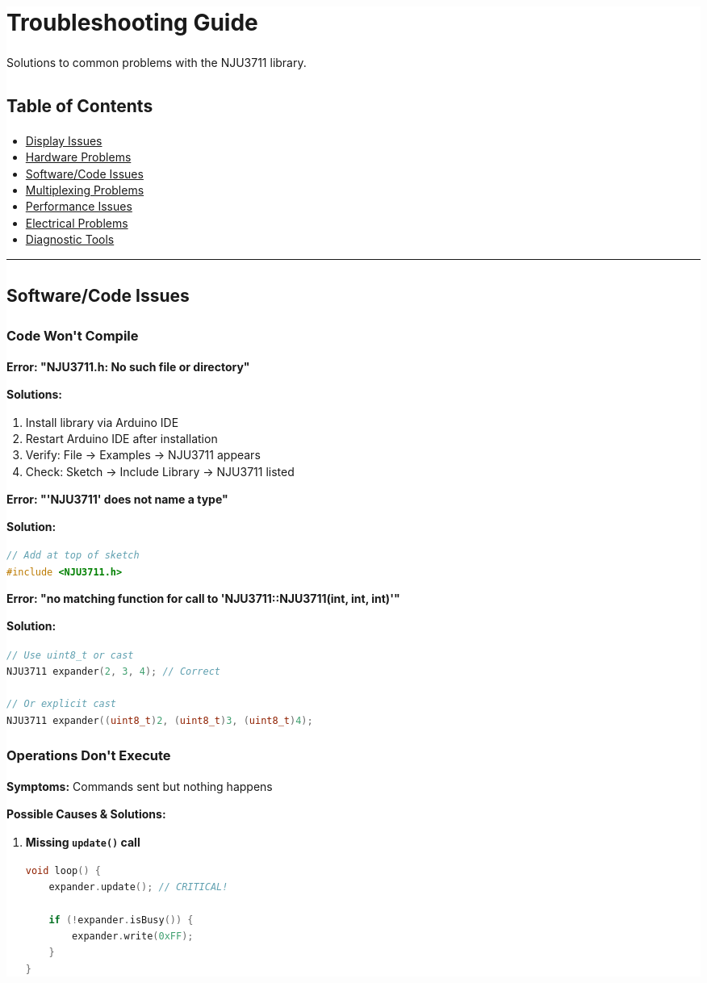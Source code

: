 # Troubleshooting Guide

Solutions to common problems with the NJU3711 library.

## Table of Contents

- [Display Issues](#display-issues)
- [Hardware Problems](#hardware-problems)
- [Software/Code Issues](#softwarecode-issues)
- [Multiplexing Problems](#multiplexing-problems)
- [Performance Issues](#performance-issues)
- [Electrical Problems](#electrical-problems)
- [Diagnostic Tools](#diagnostic-tools)

---

## Software/Code Issues

### Code Won't Compile

**Error: "NJU3711.h: No such file or directory"**

**Solutions:**
1. Install library via Arduino IDE
2. Restart Arduino IDE after installation
3. Verify: File → Examples → NJU3711 appears
4. Check: Sketch → Include Library → NJU3711 listed

**Error: "'NJU3711' does not name a type"**

**Solution:**
```cpp
// Add at top of sketch
#include <NJU3711.h>
```

**Error: "no matching function for call to 'NJU3711::NJU3711(int, int, int)'"**

**Solution:**
```cpp
// Use uint8_t or cast
NJU3711 expander(2, 3, 4); // Correct

// Or explicit cast
NJU3711 expander((uint8_t)2, (uint8_t)3, (uint8_t)4);
```

### Operations Don't Execute

**Symptoms:** Commands sent but nothing happens

**Possible Causes & Solutions:**

1. **Missing `update()` call**
   ```cpp
   void loop() {
       expander.update(); // CRITICAL!
       
       if (!expander.isBusy()) {
           expander.write(0xFF);
       }
   }
   ```

